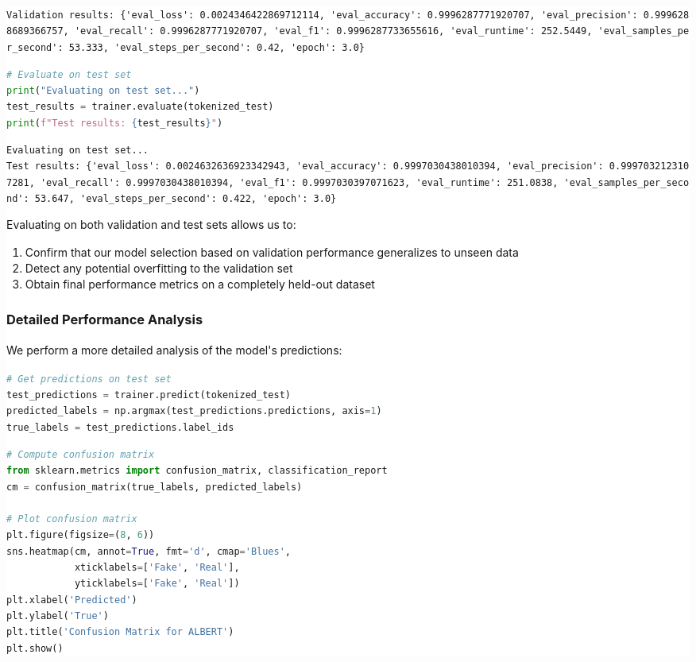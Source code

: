 
    Validation results: {'eval_loss': 0.0024346422869712114, 'eval_accuracy': 0.9996287771920707, 'eval_precision': 0.9996288689366757, 'eval_recall': 0.9996287771920707, 'eval_f1': 0.9996287733655616, 'eval_runtime': 252.5449, 'eval_samples_per_second': 53.333, 'eval_steps_per_second': 0.42, 'epoch': 3.0}



```python
# Evaluate on test set
print("Evaluating on test set...")
test_results = trainer.evaluate(tokenized_test)
print(f"Test results: {test_results}")
```

    Evaluating on test set...
    Test results: {'eval_loss': 0.0024632636923342943, 'eval_accuracy': 0.9997030438010394, 'eval_precision': 0.9997032123107281, 'eval_recall': 0.9997030438010394, 'eval_f1': 0.9997030397071623, 'eval_runtime': 251.0838, 'eval_samples_per_second': 53.647, 'eval_steps_per_second': 0.422, 'epoch': 3.0}


Evaluating on both validation and test sets allows us to:
1. Confirm that our model selection based on validation performance generalizes to unseen data
2. Detect any potential overfitting to the validation set
3. Obtain final performance metrics on a completely held-out dataset

### Detailed Performance Analysis

We perform a more detailed analysis of the model's predictions:


```python
# Get predictions on test set
test_predictions = trainer.predict(tokenized_test)
predicted_labels = np.argmax(test_predictions.predictions, axis=1)
true_labels = test_predictions.label_ids
```


```python
# Compute confusion matrix
from sklearn.metrics import confusion_matrix, classification_report
cm = confusion_matrix(true_labels, predicted_labels)

# Plot confusion matrix
plt.figure(figsize=(8, 6))
sns.heatmap(cm, annot=True, fmt='d', cmap='Blues', 
            xticklabels=['Fake', 'Real'], 
            yticklabels=['Fake', 'Real'])
plt.xlabel('Predicted')
plt.ylabel('True')
plt.title('Confusion Matrix for ALBERT')
plt.show()
```


    